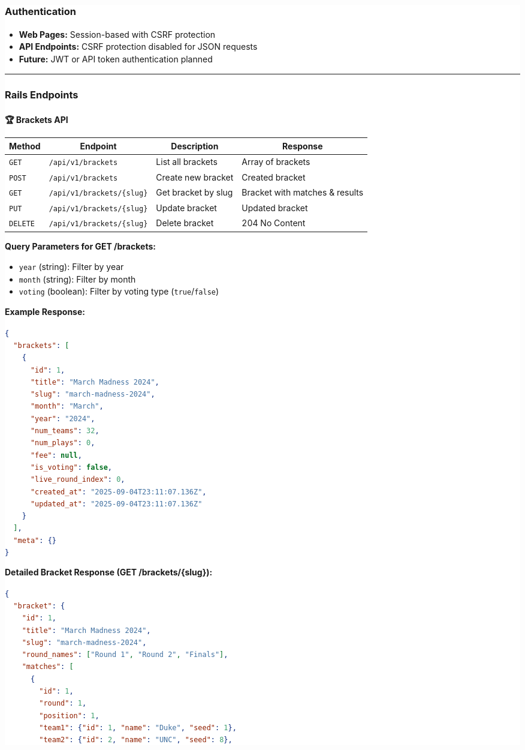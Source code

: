 ### Authentication
- **Web Pages:** Session-based with CSRF protection
- **API Endpoints:** CSRF protection disabled for JSON requests
- **Future:** JWT or API token authentication planned

---

### Rails Endpoints

#### 🏆 Brackets API

| Method | Endpoint | Description | Response |
|--------|----------|-------------|----------|
| `GET` | `/api/v1/brackets` | List all brackets | Array of brackets |
| `POST` | `/api/v1/brackets` | Create new bracket | Created bracket |  
| `GET` | `/api/v1/brackets/{slug}` | Get bracket by slug | Bracket with matches & results |
| `PUT` | `/api/v1/brackets/{slug}` | Update bracket | Updated bracket |
| `DELETE` | `/api/v1/brackets/{slug}` | Delete bracket | 204 No Content |

**Query Parameters for GET /brackets:**
- `year` (string): Filter by year
- `month` (string): Filter by month  
- `voting` (boolean): Filter by voting type (`true`/`false`)

**Example Response:**
```json
{
  "brackets": [
    {
      "id": 1,
      "title": "March Madness 2024",
      "slug": "march-madness-2024",
      "month": "March", 
      "year": "2024",
      "num_teams": 32,
      "num_plays": 0,
      "fee": null,
      "is_voting": false,
      "live_round_index": 0,
      "created_at": "2025-09-04T23:11:07.136Z",
      "updated_at": "2025-09-04T23:11:07.136Z"
    }
  ],
  "meta": {}
}
```

**Detailed Bracket Response (GET /brackets/{slug}):**
```json
{
  "bracket": {
    "id": 1,
    "title": "March Madness 2024",
    "slug": "march-madness-2024",
    "round_names": ["Round 1", "Round 2", "Finals"],
    "matches": [
      {
        "id": 1,
        "round": 1,
        "position": 1,
        "team1": {"id": 1, "name": "Duke", "seed": 1},
        "team2": {"id": 2, "name": "UNC", "seed": 8},
```